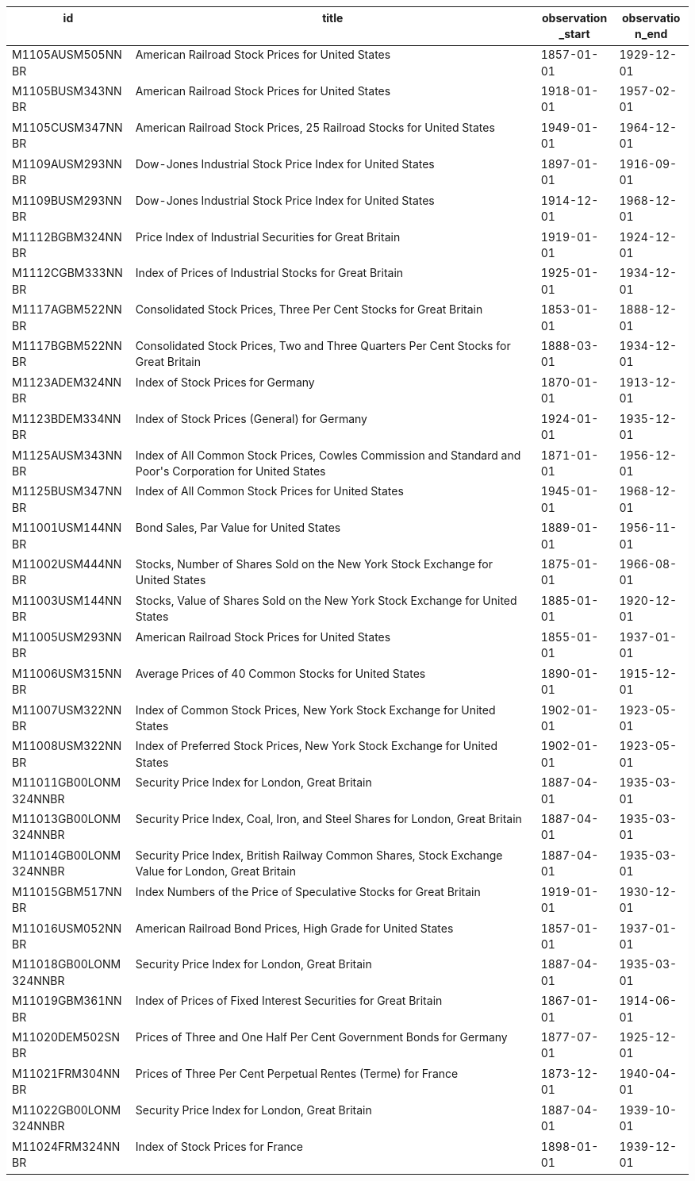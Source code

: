 | id                    | title                                                                                                     | observation_start   | observation_end   |
|-----------------------|-----------------------------------------------------------------------------------------------------------|---------------------|-------------------|
| M1105AUSM505NNBR      | American Railroad Stock Prices for United States                                                          | 1857-01-01          | 1929-12-01        |
| M1105BUSM343NNBR      | American Railroad Stock Prices for United States                                                          | 1918-01-01          | 1957-02-01        |
| M1105CUSM347NNBR      | American Railroad Stock Prices, 25 Railroad Stocks for United States                                      | 1949-01-01          | 1964-12-01        |
| M1109AUSM293NNBR      | Dow-Jones Industrial Stock Price Index for United States                                                  | 1897-01-01          | 1916-09-01        |
| M1109BUSM293NNBR      | Dow-Jones Industrial Stock Price Index for United States                                                  | 1914-12-01          | 1968-12-01        |
| M1112BGBM324NNBR      | Price Index of Industrial Securities for Great Britain                                                    | 1919-01-01          | 1924-12-01        |
| M1112CGBM333NNBR      | Index of Prices of Industrial Stocks for Great Britain                                                    | 1925-01-01          | 1934-12-01        |
| M1117AGBM522NNBR      | Consolidated Stock Prices, Three Per Cent Stocks for Great Britain                                        | 1853-01-01          | 1888-12-01        |
| M1117BGBM522NNBR      | Consolidated Stock Prices, Two and Three Quarters Per Cent Stocks for Great Britain                       | 1888-03-01          | 1934-12-01        |
| M1123ADEM324NNBR      | Index of Stock Prices for Germany                                                                         | 1870-01-01          | 1913-12-01        |
| M1123BDEM334NNBR      | Index of Stock Prices (General) for Germany                                                               | 1924-01-01          | 1935-12-01        |
| M1125AUSM343NNBR      | Index of All Common Stock Prices, Cowles Commission and Standard and Poor's Corporation for United States | 1871-01-01          | 1956-12-01        |
| M1125BUSM347NNBR      | Index of All Common Stock Prices for United States                                                        | 1945-01-01          | 1968-12-01        |
| M11001USM144NNBR      | Bond Sales, Par Value for United States                                                                   | 1889-01-01          | 1956-11-01        |
| M11002USM444NNBR      | Stocks, Number of Shares Sold on the New York Stock Exchange for United States                            | 1875-01-01          | 1966-08-01        |
| M11003USM144NNBR      | Stocks, Value of Shares Sold on the New York Stock Exchange for United States                             | 1885-01-01          | 1920-12-01        |
| M11005USM293NNBR      | American Railroad Stock Prices for United States                                                          | 1855-01-01          | 1937-01-01        |
| M11006USM315NNBR      | Average Prices of 40 Common Stocks for United States                                                      | 1890-01-01          | 1915-12-01        |
| M11007USM322NNBR      | Index of Common Stock Prices, New York Stock Exchange for United States                                   | 1902-01-01          | 1923-05-01        |
| M11008USM322NNBR      | Index of Preferred Stock Prices, New York Stock Exchange for United States                                | 1902-01-01          | 1923-05-01        |
| M11011GB00LONM324NNBR | Security Price Index for London, Great Britain                                                            | 1887-04-01          | 1935-03-01        |
| M11013GB00LONM324NNBR | Security Price Index, Coal, Iron, and Steel Shares for London, Great Britain                              | 1887-04-01          | 1935-03-01        |
| M11014GB00LONM324NNBR | Security Price Index, British Railway Common Shares, Stock Exchange Value for London, Great Britain       | 1887-04-01          | 1935-03-01        |
| M11015GBM517NNBR      | Index Numbers of the Price of Speculative Stocks for Great Britain                                        | 1919-01-01          | 1930-12-01        |
| M11016USM052NNBR      | American Railroad Bond Prices, High Grade for United States                                               | 1857-01-01          | 1937-01-01        |
| M11018GB00LONM324NNBR | Security Price Index for London, Great Britain                                                            | 1887-04-01          | 1935-03-01        |
| M11019GBM361NNBR      | Index of Prices of Fixed Interest Securities for Great Britain                                            | 1867-01-01          | 1914-06-01        |
| M11020DEM502SNBR      | Prices of Three and One Half Per Cent Government Bonds for Germany                                        | 1877-07-01          | 1925-12-01        |
| M11021FRM304NNBR      | Prices of Three Per Cent Perpetual Rentes (Terme) for France                                              | 1873-12-01          | 1940-04-01        |
| M11022GB00LONM324NNBR | Security Price Index for London, Great Britain                                                            | 1887-04-01          | 1939-10-01        |
| M11024FRM324NNBR      | Index of Stock Prices for France                                                                          | 1898-01-01          | 1939-12-01        |